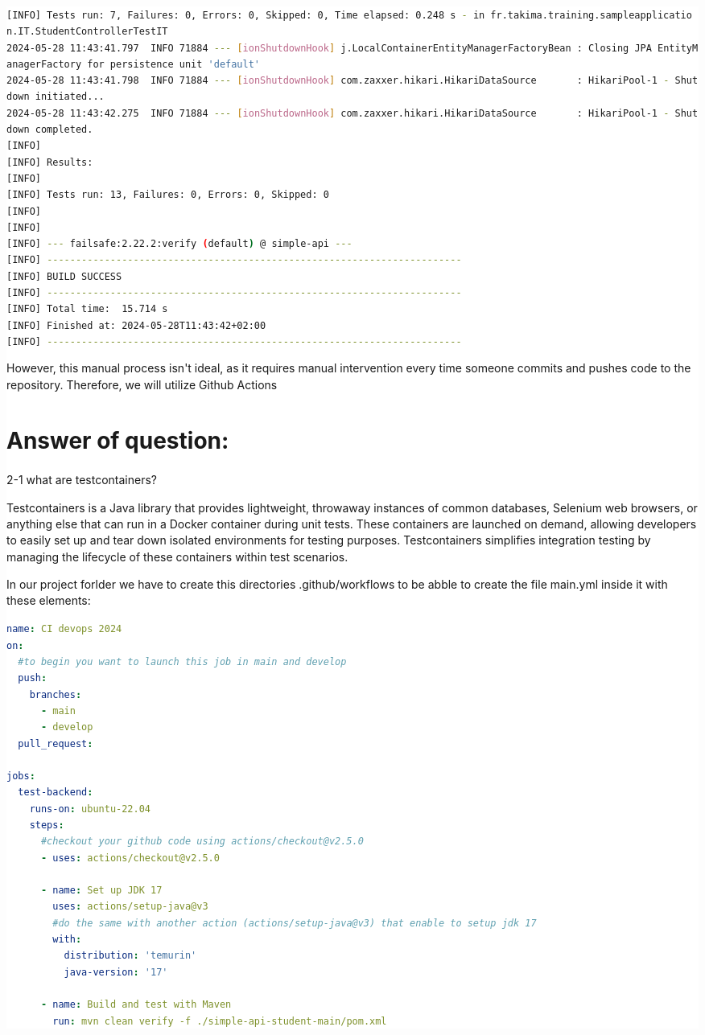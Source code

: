 ```bash
[INFO] Tests run: 7, Failures: 0, Errors: 0, Skipped: 0, Time elapsed: 0.248 s - in fr.takima.training.sampleapplication.IT.StudentControllerTestIT
2024-05-28 11:43:41.797  INFO 71884 --- [ionShutdownHook] j.LocalContainerEntityManagerFactoryBean : Closing JPA EntityManagerFactory for persistence unit 'default'
2024-05-28 11:43:41.798  INFO 71884 --- [ionShutdownHook] com.zaxxer.hikari.HikariDataSource       : HikariPool-1 - Shutdown initiated...
2024-05-28 11:43:42.275  INFO 71884 --- [ionShutdownHook] com.zaxxer.hikari.HikariDataSource       : HikariPool-1 - Shutdown completed.
[INFO]
[INFO] Results:
[INFO]
[INFO] Tests run: 13, Failures: 0, Errors: 0, Skipped: 0
[INFO]
[INFO]
[INFO] --- failsafe:2.22.2:verify (default) @ simple-api ---
[INFO] ------------------------------------------------------------------------
[INFO] BUILD SUCCESS
[INFO] ------------------------------------------------------------------------
[INFO] Total time:  15.714 s
[INFO] Finished at: 2024-05-28T11:43:42+02:00
[INFO] ------------------------------------------------------------------------
```
However, this manual process isn't ideal, as it requires manual intervention every time someone commits and pushes code to the repository. Therefore, we will utilize Github Actions

# Answer of question:

2-1 what are testcontainers?

Testcontainers is a Java library that provides lightweight, throwaway instances of common databases, Selenium web browsers, or anything else that can run in a Docker container during unit tests. These containers are launched on demand, allowing developers to easily set up and tear down isolated environments for testing purposes. Testcontainers simplifies integration testing by managing the lifecycle of these containers within test scenarios.

In our project forlder we have to create this directories .github/workflows to be abble to create the file main.yml inside it with these elements:

```yaml
name: CI devops 2024
on:
  #to begin you want to launch this job in main and develop
  push:
    branches:
      - main
      - develop
  pull_request:

jobs:
  test-backend:
    runs-on: ubuntu-22.04
    steps:
      #checkout your github code using actions/checkout@v2.5.0
      - uses: actions/checkout@v2.5.0

      - name: Set up JDK 17
        uses: actions/setup-java@v3
        #do the same with another action (actions/setup-java@v3) that enable to setup jdk 17
        with:
          distribution: 'temurin'
          java-version: '17'

      - name: Build and test with Maven
        run: mvn clean verify -f ./simple-api-student-main/pom.xml
```
